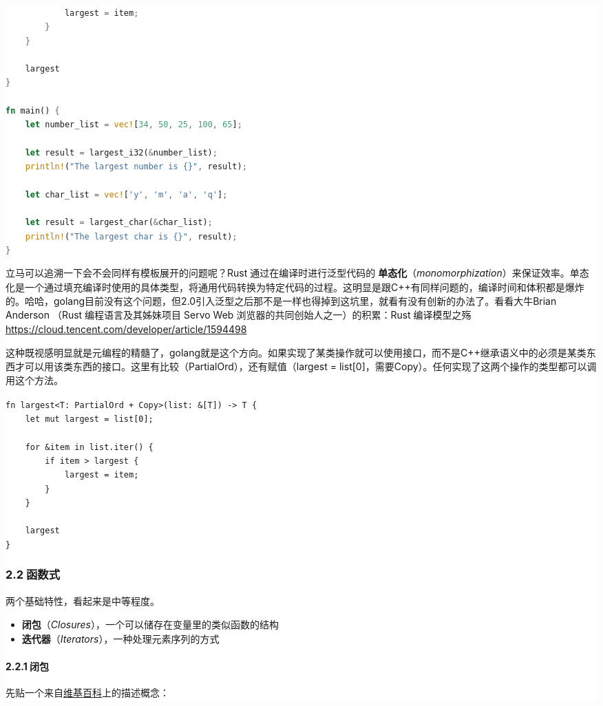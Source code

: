 ```rust
            largest = item;
        }
    }

    largest
}

fn main() {
    let number_list = vec![34, 50, 25, 100, 65];

    let result = largest_i32(&number_list);
    println!("The largest number is {}", result);

    let char_list = vec!['y', 'm', 'a', 'q'];

    let result = largest_char(&char_list);
    println!("The largest char is {}", result);
}
```

立马可以追溯一下会不会同样有模板展开的问题呢？Rust 通过在编译时进行泛型代码的 **单态化**（*monomorphization*）来保证效率。单态化是一个通过填充编译时使用的具体类型，将通用代码转换为特定代码的过程。这明显是跟C++有同样问题的，编译时间和体积都是爆炸的。哈哈，golang目前没有这个问题，但2.0引入泛型之后那不是一样也得掉到这坑里，就看有没有创新的办法了。看看大牛Brian Anderson （Rust 编程语言及其姊妹项目 Servo Web 浏览器的共同创始人之一）的积累：Rust 编译模型之殇 https://cloud.tencent.com/developer/article/1594498



这种既视感明显就是元编程的精髓了，golang就是这个方向。如果实现了某类操作就可以使用接口，而不是C++继承语义中的必须是某类东西才可以用该类东西的接口。这里有比较（PartialOrd），还有赋值（largest = list[0]，需要Copy）。任何实现了这两个操作的类型都可以调用这个方法。

```
fn largest<T: PartialOrd + Copy>(list: &[T]) -> T {
    let mut largest = list[0];

    for &item in list.iter() {
        if item > largest {
            largest = item;
        }
    }

    largest
}
```

### 2.2 函数式

两个基础特性，看起来是中等程度。

- **闭包**（*Closures*），一个可以储存在变量里的类似函数的结构
- **迭代器**（*Iterators*），一种处理元素序列的方式

#### 2.2.1 闭包

先贴一个来自[维基百科](https://zh.wikipedia.org/wiki/闭包_(计算机科学))上的描述概念：
